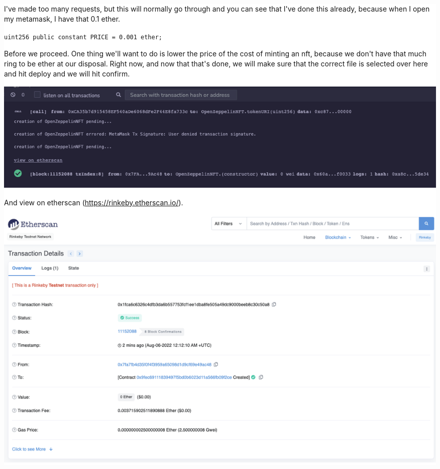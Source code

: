 I've made too many requests, but this will normally go through and you can see that I've done this already, because when I open my metamask, I have that 0.1 ether.

```solidity
uint256 public constant PRICE = 0.001 ether;
```

Before we proceed. One thing we'll want to do is lower the price of the cost of minting an nft, because we don't have that much ring to be ether at our disposal. Right now, and now that that's done, we will make sure that the correct file is selected over here and hit deploy and we will hit confirm.

![](viewonetherscan.png)

And view on etherscan (https://rinkeby.etherscan.io/).

![](succeed.png)
